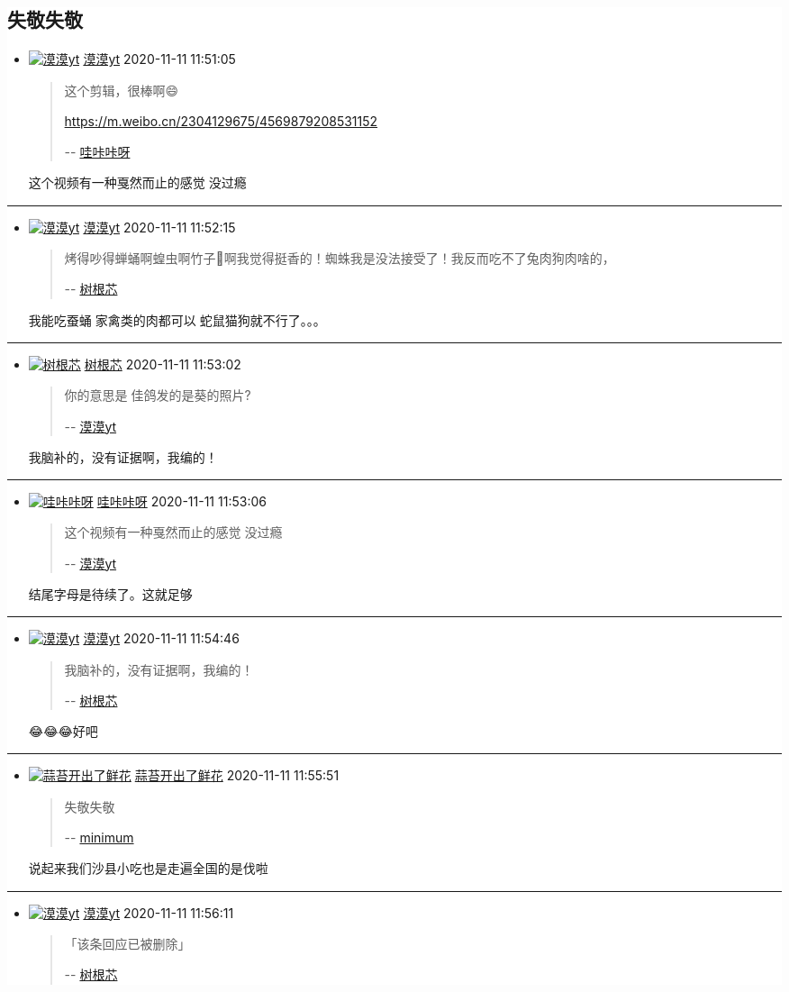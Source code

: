   失敬失敬  
---
* [![漠漠yt](../../image/icon/u223048792-1.jpg)](https://www.douban.com/people/223048792/)    [漠漠yt](https://www.douban.com/people/223048792/)    2020-11-11 11:51:05  
  >这个剪辑，很棒啊😄  
  >  
  >https://m.weibo.cn/2304129675/4569879208531152  
  >
  >-- [哇咔咔呀](https://www.douban.com/people/213342632/)  
  
  这个视频有一种戛然而止的感觉 没过瘾  
---
* [![漠漠yt](../../image/icon/u223048792-1.jpg)](https://www.douban.com/people/223048792/)    [漠漠yt](https://www.douban.com/people/223048792/)    2020-11-11 11:52:15  
  >烤得吵得蝉蛹啊蝗虫啊竹子🐛啊我觉得挺香的！蜘蛛我是没法接受了！我反而吃不了兔肉狗肉啥的，  
  >
  >-- [树根芯](https://www.douban.com/people/150517926/)  
  
  我能吃蚕蛹 家禽类的肉都可以 蛇鼠猫狗就不行了。。。  
---
* [![树根芯](../../image/icon/u150517926-1.jpg)](https://www.douban.com/people/150517926/)    [树根芯](https://www.douban.com/people/150517926/)    2020-11-11 11:53:02  
  >你的意思是 佳鸽发的是葵的照片?  
  >
  >-- [漠漠yt](https://www.douban.com/people/223048792/)  
  
  我脑补的，没有证据啊，我编的！  
---
* [![哇咔咔呀](../../image/icon/u213342632-5.jpg)](https://www.douban.com/people/213342632/)    [哇咔咔呀](https://www.douban.com/people/213342632/)    2020-11-11 11:53:06  
  >这个视频有一种戛然而止的感觉 没过瘾  
  >
  >-- [漠漠yt](https://www.douban.com/people/223048792/)  
  
  结尾字母是待续了。这就足够  
---
* [![漠漠yt](../../image/icon/u223048792-1.jpg)](https://www.douban.com/people/223048792/)    [漠漠yt](https://www.douban.com/people/223048792/)    2020-11-11 11:54:46  
  >我脑补的，没有证据啊，我编的！  
  >
  >-- [树根芯](https://www.douban.com/people/150517926/)  
  
  😂😂😂好吧  
---
* [![蒜苔开出了鲜花](../../image/icon/u26765466-1.jpg)](https://www.douban.com/people/26765466/)    [蒜苔开出了鲜花](https://www.douban.com/people/26765466/)    2020-11-11 11:55:51  
  >失敬失敬  
  >
  >-- [minimum](https://www.douban.com/people/218236166/)  
  
  说起来我们沙县小吃也是走遍全国的是伐啦  
---
* [![漠漠yt](../../image/icon/u223048792-1.jpg)](https://www.douban.com/people/223048792/)    [漠漠yt](https://www.douban.com/people/223048792/)    2020-11-11 11:56:11  
  >「该条回应已被删除」  
  >
  >-- [树根芯](https://www.douban.com/people/150517926/)  
  